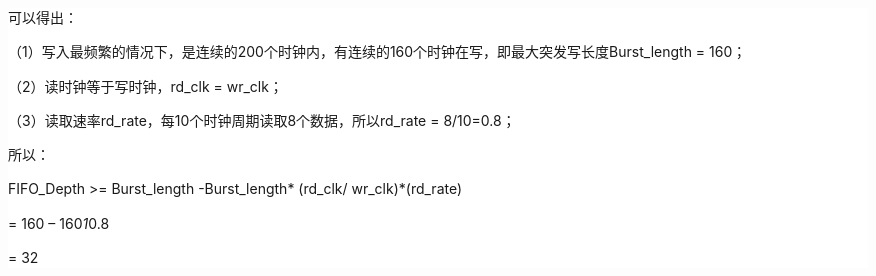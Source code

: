 可以得出：

（1）写入最频繁的情况下，是连续的200个时钟内，有连续的160个时钟在写，即最大突发写长度Burst_length = 160；

（2）读时钟等于写时钟，rd_clk = wr_clk；

（3）读取速率rd_rate，每10个时钟周期读取8个数据，所以rd_rate = 8/10=0.8；

所以：

FIFO_Depth >= Burst_length -Burst_length* (rd_clk/ wr_clk)*(rd_rate)

= 160 – 160*1*0.8

= 32

